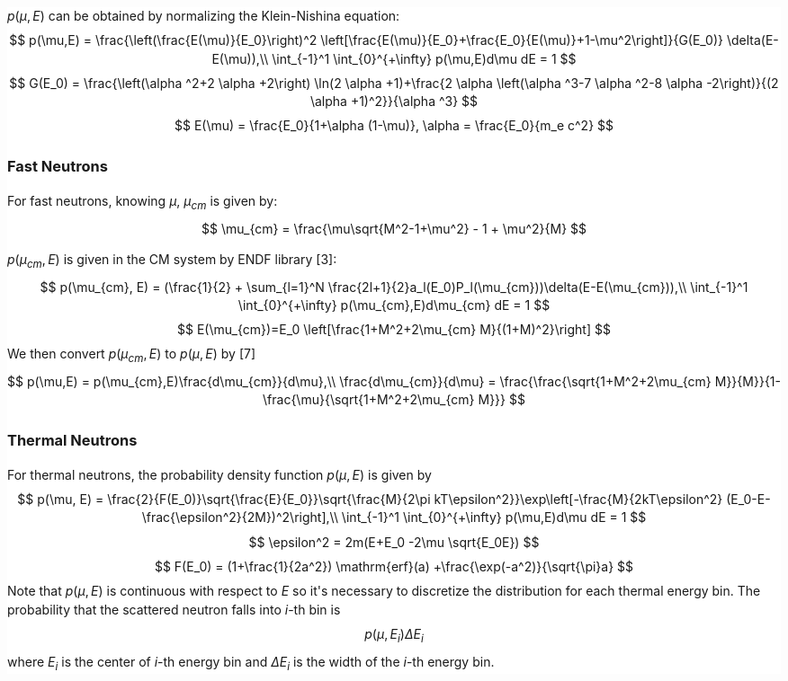 $p(\mu,E)$ can be obtained by normalizing the Klein-Nishina equation:
$$
p(\mu,E) = \frac{\left(\frac{E(\mu)}{E_0}\right)^2 \left[\frac{E(\mu)}{E_0}+\frac{E_0}{E(\mu)}+1-\mu^2\right]}{G(E_0)} \delta(E-E(\mu)),\\
\int_{-1}^1 \int_{0}^{+\infty} p(\mu,E)d\mu dE = 1
$$
$$
G(E_0) = \frac{\left(\alpha ^2+2 \alpha +2\right) \ln(2 \alpha +1)+\frac{2 \alpha  \left(\alpha ^3-7 \alpha ^2-8 \alpha -2\right)}{(2 \alpha +1)^2}}{\alpha ^3}
$$
$$
E(\mu) = \frac{E_0}{1+\alpha (1-\mu)}, \alpha = \frac{E_0}{m_e c^2}
$$
### Fast Neutrons 
For fast neutrons, knowing $\mu$, $\mu_{cm}$ is given by:
$$
\mu_{cm} = \frac{\mu\sqrt{M^2-1+\mu^2} - 1 + \mu^2}{M}
$$

$p(\mu_{cm},E)$ is given in the CM system by ENDF library [3]:
$$
p(\mu_{cm}, E) = (\frac{1}{2} + \sum_{l=1}^N \frac{2l+1}{2}a_l(E_0)P_l(\mu_{cm}))\delta(E-E(\mu_{cm})),\\
\int_{-1}^1 \int_{0}^{+\infty} p(\mu_{cm},E)d\mu_{cm} dE = 1
$$
$$
E(\mu_{cm})=E_0 \left[\frac{1+M^2+2\mu_{cm} M}{(1+M)^2}\right]
$$
We then convert $p(\mu_{cm},E)$ to $p(\mu,E)$ by [7]
$$
p(\mu,E) = p(\mu_{cm},E)\frac{d\mu_{cm}}{d\mu},\\
\frac{d\mu_{cm}}{d\mu} = \frac{\frac{\sqrt{1+M^2+2\mu_{cm} M}}{M}}{1-\frac{\mu}{\sqrt{1+M^2+2\mu_{cm} M}}}
$$
### Thermal Neutrons
For thermal neutrons, the probability density function $p(\mu, E)$ is given by
$$
p(\mu, E) = \frac{2}{F(E_0)}\sqrt{\frac{E}{E_0}}\sqrt{\frac{M}{2\pi kT\epsilon^2}}\exp\left[-\frac{M}{2kT\epsilon^2} (E_0-E-\frac{\epsilon^2}{2M})^2\right],\\
\int_{-1}^1 \int_{0}^{+\infty} p(\mu,E)d\mu dE = 1
$$
$$
\epsilon^2 = 2m(E+E_0 -2\mu \sqrt{E_0E})
$$
$$
F(E_0) = (1+\frac{1}{2a^2}) \mathrm{erf}(a) +\frac{\exp(-a^2)}{\sqrt{\pi}a}
$$
Note that $p(\mu,E)$ is continuous with respect to $E$ so it's necessary to discretize the distribution for each thermal energy bin. The probability that the scattered neutron falls into $i$-th bin is
$$
p(\mu,E_i)\Delta E_i
$$
where $E_i$ is the center of $i$-th energy bin and $\Delta E_i$ is the width of the $i$-th energy bin.
